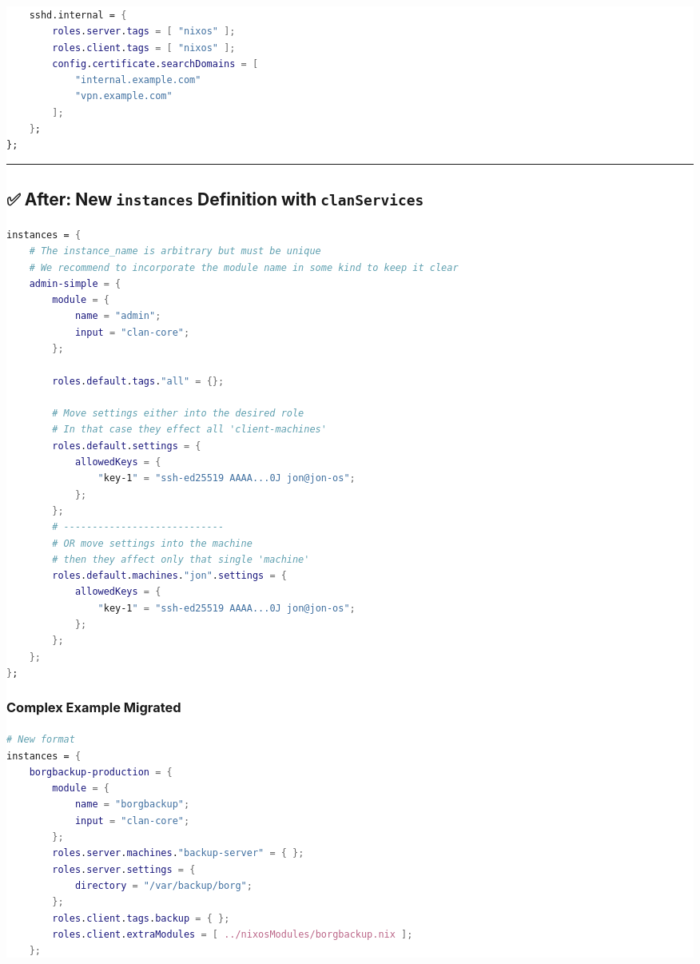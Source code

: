 ```nix
    sshd.internal = {
        roles.server.tags = [ "nixos" ];
        roles.client.tags = [ "nixos" ];
        config.certificate.searchDomains = [
            "internal.example.com"
            "vpn.example.com"
        ];
    };
};
```

---

## ✅ After: New `instances` Definition with `clanServices`

```nix
instances = {
    # The instance_name is arbitrary but must be unique
    # We recommend to incorporate the module name in some kind to keep it clear
    admin-simple = {
        module = {
            name = "admin";
            input = "clan-core";
        };

        roles.default.tags."all" = {};

        # Move settings either into the desired role
        # In that case they effect all 'client-machines'
        roles.default.settings = {
            allowedKeys = {
                "key-1" = "ssh-ed25519 AAAA...0J jon@jon-os";
            };
        };
        # ----------------------------
        # OR move settings into the machine
        # then they affect only that single 'machine'
        roles.default.machines."jon".settings = {
            allowedKeys = {
                "key-1" = "ssh-ed25519 AAAA...0J jon@jon-os";
            };
        };
    };
};
```

### Complex Example Migrated

```nix
# New format
instances = {
    borgbackup-production = {
        module = {
            name = "borgbackup";
            input = "clan-core";
        };
        roles.server.machines."backup-server" = { };
        roles.server.settings = {
            directory = "/var/backup/borg";
        };
        roles.client.tags.backup = { };
        roles.client.extraModules = [ ../nixosModules/borgbackup.nix ];
    };

```